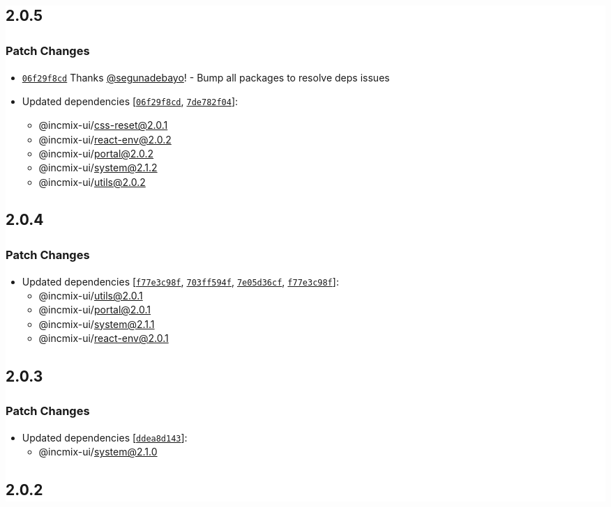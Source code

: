## 2.0.5

### Patch Changes

- [`06f29f8cd`](https://github.com/incmix-ui/incmix-ui/commit/06f29f8cdbb10ff1da523e0d0e958b9990d041e1)
  Thanks [@segunadebayo](https://github.com/segunadebayo)! - Bump all packages
  to resolve deps issues

- Updated dependencies
  [[`06f29f8cd`](https://github.com/incmix-ui/incmix-ui/commit/06f29f8cdbb10ff1da523e0d0e958b9990d041e1),
  [`7de782f04`](https://github.com/incmix-ui/incmix-ui/commit/7de782f0485656a6d10099339da509084cb3ee88)]:
  - @incmix-ui/css-reset@2.0.1
  - @incmix-ui/react-env@2.0.2
  - @incmix-ui/portal@2.0.2
  - @incmix-ui/system@2.1.2
  - @incmix-ui/utils@2.0.2

## 2.0.4

### Patch Changes

- Updated dependencies
  [[`f77e3c98f`](https://github.com/incmix-ui/incmix-ui/commit/f77e3c98f72fa17353e9fdad4c51810e83d9cb1c),
  [`703ff594f`](https://github.com/incmix-ui/incmix-ui/commit/703ff594f826207a7b3d37663caaad365212b23e),
  [`7e05d36cf`](https://github.com/incmix-ui/incmix-ui/commit/7e05d36cf1c65142e035d43142488792911f8a7f),
  [`f77e3c98f`](https://github.com/incmix-ui/incmix-ui/commit/f77e3c98f72fa17353e9fdad4c51810e83d9cb1c)]:
  - @incmix-ui/utils@2.0.1
  - @incmix-ui/portal@2.0.1
  - @incmix-ui/system@2.1.1
  - @incmix-ui/react-env@2.0.1

## 2.0.3

### Patch Changes

- Updated dependencies
  [[`ddea8d143`](https://github.com/incmix-ui/incmix-ui/commit/ddea8d143e76c0e4758e6ea4b4d881f88b34452d)]:
  - @incmix-ui/system@2.1.0

## 2.0.2
